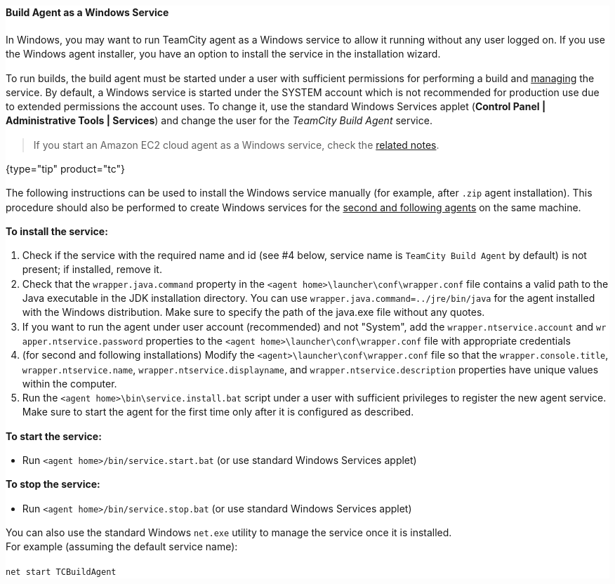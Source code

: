 #### Build Agent as a Windows Service

In Windows, you may want to run TeamCity agent as a Windows service to allow it running without any user logged on. If you use the Windows agent installer, you have an option to install the service in the installation wizard.

<warning>

To run builds, the build agent must be started under a user with sufficient permissions for performing a build and [managing](#Windows) the service. By default, a Windows service is started under the SYSTEM account which is not recommended for production use due to extended permissions the account uses. To change it, use the standard Windows Services applet (__Control Panel | Administrative Tools | Services__) and change the user for the _TeamCity Build Agent_ service.
</warning>

>If you start an Amazon EC2 cloud agent as a Windows service, check the [related notes](setting-up-teamcity-for-amazon-ec2.md#Preparing+Image+with+Installed+TeamCity+Agent).
> 
{type="tip" product="tc"}

The following instructions can be used to install the Windows service manually (for example, after `.zip` agent installation). This procedure should also be performed to create Windows services for the [second and following agents](#Installing+Several+Build+Agents+on+the+Same+Machine) on the same machine.

__To install the service:__
1. Check if the service with the required name and id (see #4 below, service name is `TeamCity Build Agent` by default) is not present; if installed, remove it.
2. Check that the `wrapper.java.command` property in the `<agent home>\launcher\conf\wrapper.conf` file contains a valid path to the Java executable in the JDK installation directory. You can use `wrapper.java.command=../jre/bin/java` for the agent installed with the Windows distribution. Make sure to specify the path of the java.exe file without any quotes.
3. If you want to run the agent under user account (recommended) and not "System", add the `wrapper.ntservice.account` and `wrapper.ntservice.password` properties to the `<agent home>\launcher\conf\wrapper.conf` file with appropriate credentials
4. (for second and following installations) Modify the `<agent>\launcher\conf\wrapper.conf` file so that the `wrapper.console.title`, `wrapper.ntservice.name`, `wrapper.ntservice.displayname`, and `wrapper.ntservice.description` properties have unique values within the computer.
5. Run the `<agent home>\bin\service.install.bat` script under a user with sufficient privileges to register the new agent service. Make sure to start the agent for the first time only after it is configured as described.

__To start the service:__
* Run `<agent home>/bin/service.start.bat` (or use standard Windows Services applet)

__To stop the service:__
* Run `<agent home>/bin/service.stop.bat` (or use standard Windows Services applet)   

You can also use the standard Windows `net.exe` utility to manage the service once it is installed.   
For example (assuming the default service name):


```Shell
net start TCBuildAgent

```
